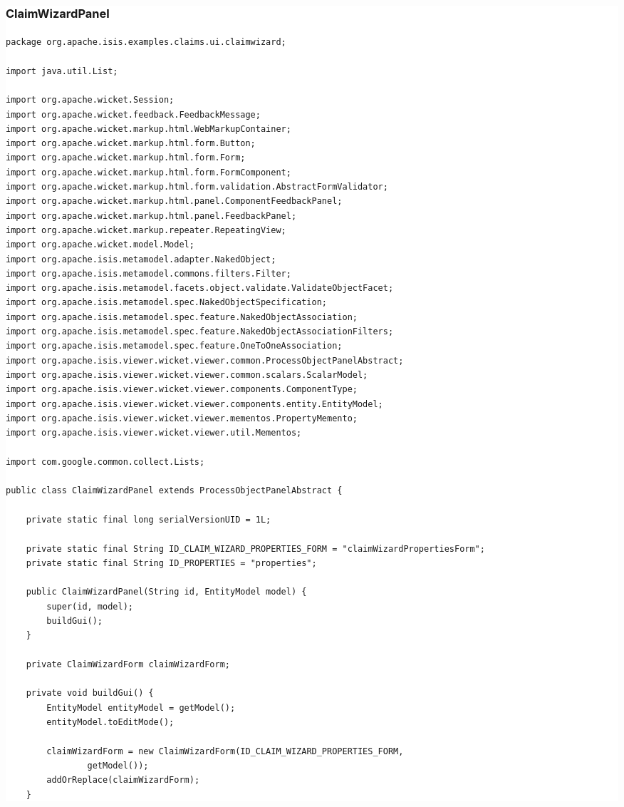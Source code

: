 ### ClaimWizardPanel

    package org.apache.isis.examples.claims.ui.claimwizard;

    import java.util.List;

    import org.apache.wicket.Session;
    import org.apache.wicket.feedback.FeedbackMessage;
    import org.apache.wicket.markup.html.WebMarkupContainer;
    import org.apache.wicket.markup.html.form.Button;
    import org.apache.wicket.markup.html.form.Form;
    import org.apache.wicket.markup.html.form.FormComponent;
    import org.apache.wicket.markup.html.form.validation.AbstractFormValidator;
    import org.apache.wicket.markup.html.panel.ComponentFeedbackPanel;
    import org.apache.wicket.markup.html.panel.FeedbackPanel;
    import org.apache.wicket.markup.repeater.RepeatingView;
    import org.apache.wicket.model.Model;
    import org.apache.isis.metamodel.adapter.NakedObject;
    import org.apache.isis.metamodel.commons.filters.Filter;
    import org.apache.isis.metamodel.facets.object.validate.ValidateObjectFacet;
    import org.apache.isis.metamodel.spec.NakedObjectSpecification;
    import org.apache.isis.metamodel.spec.feature.NakedObjectAssociation;
    import org.apache.isis.metamodel.spec.feature.NakedObjectAssociationFilters;
    import org.apache.isis.metamodel.spec.feature.OneToOneAssociation;
    import org.apache.isis.viewer.wicket.viewer.common.ProcessObjectPanelAbstract;
    import org.apache.isis.viewer.wicket.viewer.common.scalars.ScalarModel;
    import org.apache.isis.viewer.wicket.viewer.components.ComponentType;
    import org.apache.isis.viewer.wicket.viewer.components.entity.EntityModel;
    import org.apache.isis.viewer.wicket.viewer.mementos.PropertyMemento;
    import org.apache.isis.viewer.wicket.viewer.util.Mementos;

    import com.google.common.collect.Lists;

    public class ClaimWizardPanel extends ProcessObjectPanelAbstract {

        private static final long serialVersionUID = 1L;

        private static final String ID_CLAIM_WIZARD_PROPERTIES_FORM = "claimWizardPropertiesForm";
        private static final String ID_PROPERTIES = "properties";

        public ClaimWizardPanel(String id, EntityModel model) {
            super(id, model);
            buildGui();
        }

        private ClaimWizardForm claimWizardForm;

        private void buildGui() {
            EntityModel entityModel = getModel();
            entityModel.toEditMode();

            claimWizardForm = new ClaimWizardForm(ID_CLAIM_WIZARD_PROPERTIES_FORM,
                    getModel());
            addOrReplace(claimWizardForm);
        }
